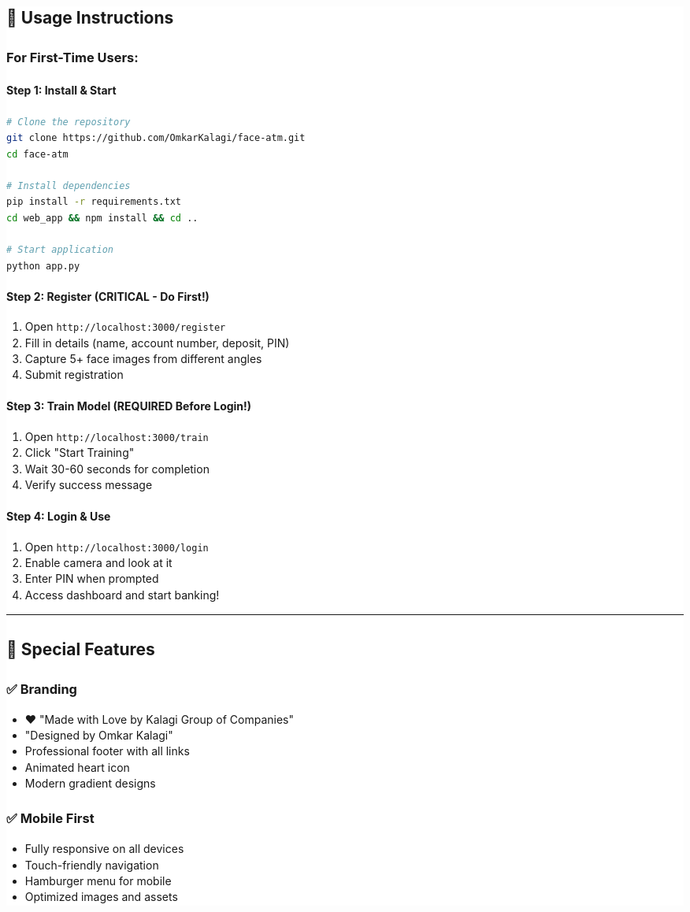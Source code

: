 ## 🎯 Usage Instructions

### For First-Time Users:

#### Step 1: Install & Start
```bash
# Clone the repository
git clone https://github.com/OmkarKalagi/face-atm.git
cd face-atm

# Install dependencies
pip install -r requirements.txt
cd web_app && npm install && cd ..

# Start application
python app.py
```

#### Step 2: Register (CRITICAL - Do First!)
1. Open `http://localhost:3000/register`
2. Fill in details (name, account number, deposit, PIN)
3. Capture 5+ face images from different angles
4. Submit registration

#### Step 3: Train Model (REQUIRED Before Login!)
1. Open `http://localhost:3000/train`
2. Click "Start Training"
3. Wait 30-60 seconds for completion
4. Verify success message

#### Step 4: Login & Use
1. Open `http://localhost:3000/login`
2. Enable camera and look at it
3. Enter PIN when prompted
4. Access dashboard and start banking!

---

## 🌟 Special Features

### ✅ Branding
- ❤️ "Made with Love by Kalagi Group of Companies"
- "Designed by Omkar Kalagi"
- Professional footer with all links
- Animated heart icon
- Modern gradient designs

### ✅ Mobile First
- Fully responsive on all devices
- Touch-friendly navigation
- Hamburger menu for mobile
- Optimized images and assets
